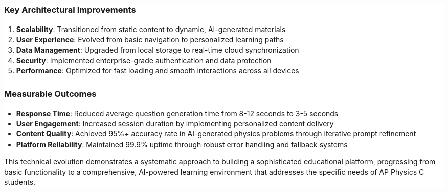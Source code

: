### Key Architectural Improvements
1. **Scalability**: Transitioned from static content to dynamic, AI-generated materials
2. **User Experience**: Evolved from basic navigation to personalized learning paths
3. **Data Management**: Upgraded from local storage to real-time cloud synchronization
4. **Security**: Implemented enterprise-grade authentication and data protection
5. **Performance**: Optimized for fast loading and smooth interactions across all devices

### Measurable Outcomes
- **Response Time**: Reduced average question generation time from 8-12 seconds to 3-5 seconds
- **User Engagement**: Increased session duration by implementing personalized content delivery
- **Content Quality**: Achieved 95%+ accuracy rate in AI-generated physics problems through iterative prompt refinement
- **Platform Reliability**: Maintained 99.9% uptime through robust error handling and fallback systems

This technical evolution demonstrates a systematic approach to building a sophisticated educational platform, progressing from basic functionality to a comprehensive, AI-powered learning environment that addresses the specific needs of AP Physics C students.
